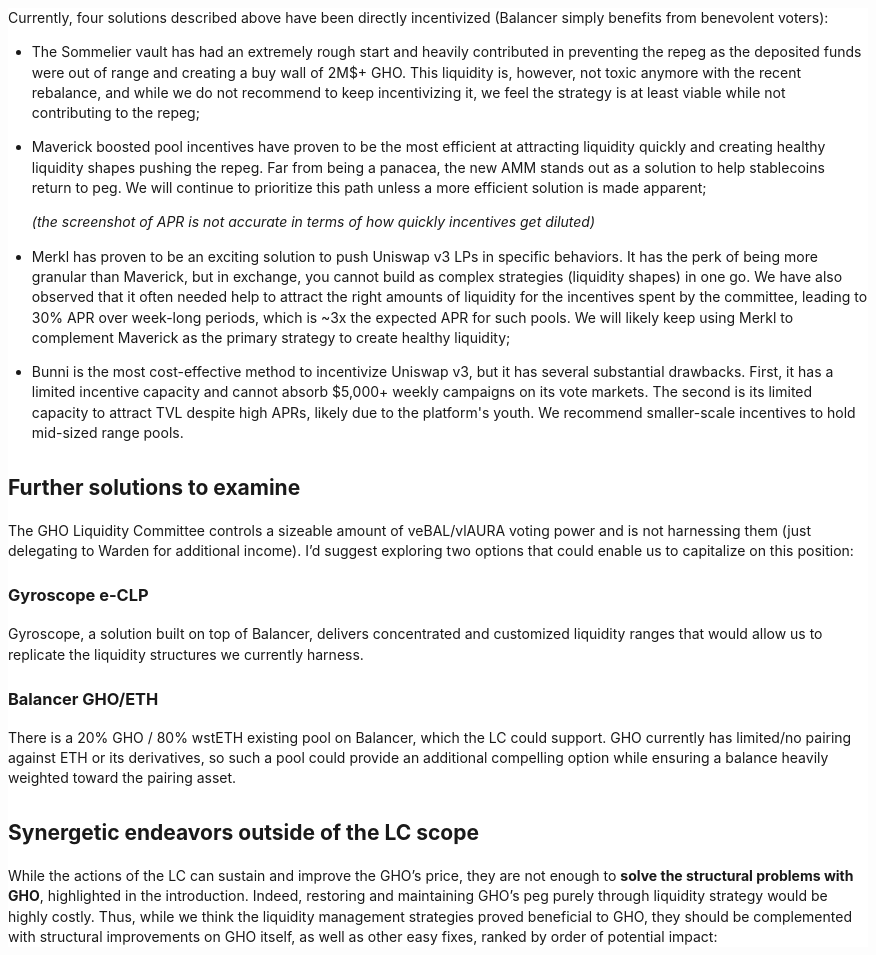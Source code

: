 
Currently, four solutions described above have been directly incentivized (Balancer simply benefits from benevolent voters):



* The Sommelier vault has had an extremely rough start and heavily contributed in preventing the repeg as the deposited funds were out of range and creating a buy wall of 2M$+ GHO. This liquidity is, however, not toxic anymore with the recent rebalance, and while we do not recommend to keep incentivizing it, we feel the strategy is at least viable while not contributing to the repeg;
* Maverick boosted pool incentives have proven to be the most efficient at attracting liquidity quickly and creating healthy liquidity shapes pushing the repeg. Far from being a panacea, the new AMM stands out as a solution to help stablecoins return to peg. We will continue to prioritize this path unless a more efficient solution is made apparent;

    _(the screenshot of APR is not accurate in terms of how quickly incentives get diluted)_

* Merkl has proven to be an exciting solution to push Uniswap v3 LPs in specific behaviors. It has the perk of being more granular than Maverick, but in exchange, you cannot build as complex strategies (liquidity shapes) in one go. We have also observed that it often needed help to attract the right amounts of liquidity for the incentives spent by the committee, leading to 30% APR over week-long periods, which is ~3x the expected APR for such pools. We will likely keep using Merkl to complement Maverick as the primary strategy to create healthy liquidity;
* Bunni is the most cost-effective method to incentivize Uniswap v3, but it has several substantial drawbacks. First, it has a limited incentive capacity and cannot absorb $5,000+ weekly campaigns on its vote markets. The second is its limited capacity to attract TVL despite high APRs, likely due to the platform's youth. We recommend smaller-scale incentives to hold mid-sized range pools.


## Further solutions to examine

The GHO Liquidity Committee controls a sizeable amount of veBAL/vlAURA voting power and is not harnessing them (just delegating to Warden for additional income). I’d suggest exploring two options that could enable us to capitalize on this position:


### Gyroscope e-CLP

Gyroscope, a solution built on top of Balancer, delivers concentrated and customized liquidity ranges that would allow us to replicate the liquidity structures we currently harness.


### Balancer GHO/ETH

There is a 20% GHO / 80% wstETH existing pool on Balancer, which the LC could support. GHO currently has limited/no pairing against ETH or its derivatives, so such a pool could provide an additional compelling option while ensuring a balance heavily weighted toward the pairing asset.


## Synergetic endeavors outside of the LC scope

While the actions of the LC can sustain and improve the GHO’s price, they are not enough to **solve the structural problems with GHO**, highlighted in the introduction. Indeed, restoring and maintaining GHO’s peg purely through liquidity strategy would be highly costly. Thus, while we think the liquidity management strategies proved beneficial to GHO, they should be complemented with structural improvements on GHO itself, as well as other easy fixes, ranked by order of potential impact:
